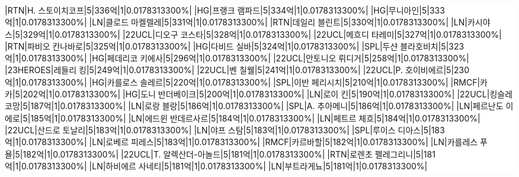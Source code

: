 |RTN|H. 스토이치코프|5|336억|1|0.0178313300%|
|HG|프랭크 램파드|5|334억|1|0.0178313300%|
|HG|무니아인|5|333억|1|0.0178313300%|
|LN|클로드 마켈렐레|5|331억|1|0.0178313300%|
|RTN|데일리 블린트|5|330억|1|0.0178313300%|
|LN|카시야스|5|329억|1|0.0178313300%|
|22UCL|디오구 코스타|5|328억|1|0.0178313300%|
|22UCL|메흐디 타레미|5|327억|1|0.0178313300%|
|RTN|파비오 칸나바로|5|325억|1|0.0178313300%|
|HG|다비드 실바|5|324억|1|0.0178313300%|
|SPL|두샨 블라호비치|5|323억|1|0.0178313300%|
|HG|페데리코 키에사|5|296억|1|0.0178313300%|
|22UCL|안토니오 뤼디거|5|258억|1|0.0178313300%|
|23HEROES|레들리 킹|5|249억|1|0.0178313300%|
|22UCL|벤 칠웰|5|241억|1|0.0178313300%|
|22UCL|P. 호이비에르|5|230억|1|0.0178313300%|
|HG|카를로스 솔레르|5|220억|1|0.0178313300%|
|SPL|이반 페리시치|5|210억|1|0.0178313300%|
|RMCF|카카|5|202억|1|0.0178313300%|
|HG|도니 반더베이크|5|200억|1|0.0178313300%|
|LN|로이 킨|5|190억|1|0.0178313300%|
|22UCL|킹슬레 코망|5|187억|1|0.0178313300%|
|LN|로랑 블랑|5|186억|1|0.0178313300%|
|SPL|A. 추아메니|5|186억|1|0.0178313300%|
|LN|페르난도 이에로|5|185억|1|0.0178313300%|
|LN|에드윈 반데르사르|5|184억|1|0.0178313300%|
|LN|페트르 체흐|5|184억|1|0.0178313300%|
|22UCL|산드로 토날리|5|183억|1|0.0178313300%|
|LN|야프 스탐|5|183억|1|0.0178313300%|
|SPL|루이스 디아스|5|183억|1|0.0178313300%|
|LN|로베르 피레스|5|183억|1|0.0178313300%|
|RMCF|카르바할|5|182억|1|0.0178313300%|
|LN|카를레스 푸욜|5|182억|1|0.0178313300%|
|22UCL|T. 알렉산더-아놀드|5|181억|1|0.0178313300%|
|RTN|로렌초 펠레그리니|5|181억|1|0.0178313300%|
|LN|하비에르 사네티|5|181억|1|0.0178313300%|
|LN|부트라게뇨|5|181억|1|0.0178313300%|